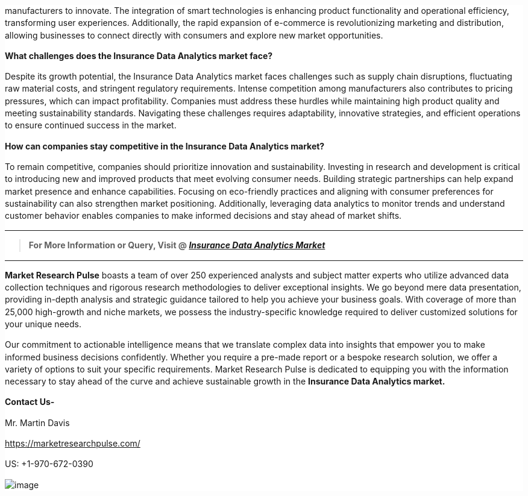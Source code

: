 manufacturers to innovate. The integration of smart technologies is enhancing product functionality and operational efficiency, transforming user experiences. Additionally, the rapid expansion of e-commerce is revolutionizing marketing and distribution, allowing businesses to connect directly with consumers and explore new market opportunities.</p><p><strong>What challenges does the Insurance Data Analytics market face?</strong></p><p>Despite its growth potential, the Insurance Data Analytics market faces challenges such as supply chain disruptions, fluctuating raw material costs, and stringent regulatory requirements. Intense competition among manufacturers also contributes to pricing pressures, which can impact profitability. Companies must address these hurdles while maintaining high product quality and meeting sustainability standards. Navigating these challenges requires adaptability, innovative strategies, and efficient operations to ensure continued success in the market.</p><p><strong>How can companies stay competitive in the Insurance Data Analytics market?</strong></p><p>To remain competitive, companies should prioritize innovation and sustainability. Investing in research and development is critical to introducing new and improved products that meet evolving consumer needs. Building strategic partnerships can help expand market presence and enhance capabilities. Focusing on eco-friendly practices and aligning with consumer preferences for sustainability can also strengthen market positioning. Additionally, leveraging data analytics to monitor trends and understand customer behavior enables companies to make informed decisions and stay ahead of market shifts.</p><hr /><blockquote><p><strong>For More Information or Query, Visit @&nbsp;<em><a href="https://marketresearchpulse.com/report/29721/insurance-data-analytics-market?utm_source=Linkedin&utm_medium=030">Insurance Data Analytics Market</a></em></strong></p></blockquote><hr /><p><strong>Market Research Pulse</strong> boasts a team of over 250 experienced analysts and subject matter experts who utilize advanced data collection techniques and rigorous research methodologies to deliver exceptional insights. We go beyond mere data presentation, providing in-depth analysis and strategic guidance tailored to help you achieve your business goals. With coverage of more than 25,000 high-growth and niche markets, we possess the industry-specific knowledge required to deliver customized solutions for your unique needs.</p><p>Our commitment to actionable intelligence means that we translate complex data into insights that empower you to make informed business decisions confidently. Whether you require a pre-made report or a bespoke research solution, we offer a variety of options to suit your specific requirements. Market Research Pulse is dedicated to equipping you with the information necessary to stay ahead of the curve and achieve sustainable growth in the <strong>Insurance Data Analytics market.</strong></p><p><strong>Contact Us-</strong></p><p>Mr. Martin Davis</p><p>https://marketresearchpulse.com/</p><p>US: +1-970-672-0390</p>
![image](https://github.com/user-attachments/assets/ac161fb6-46ce-49cb-b19e-895faf3a7db3)
